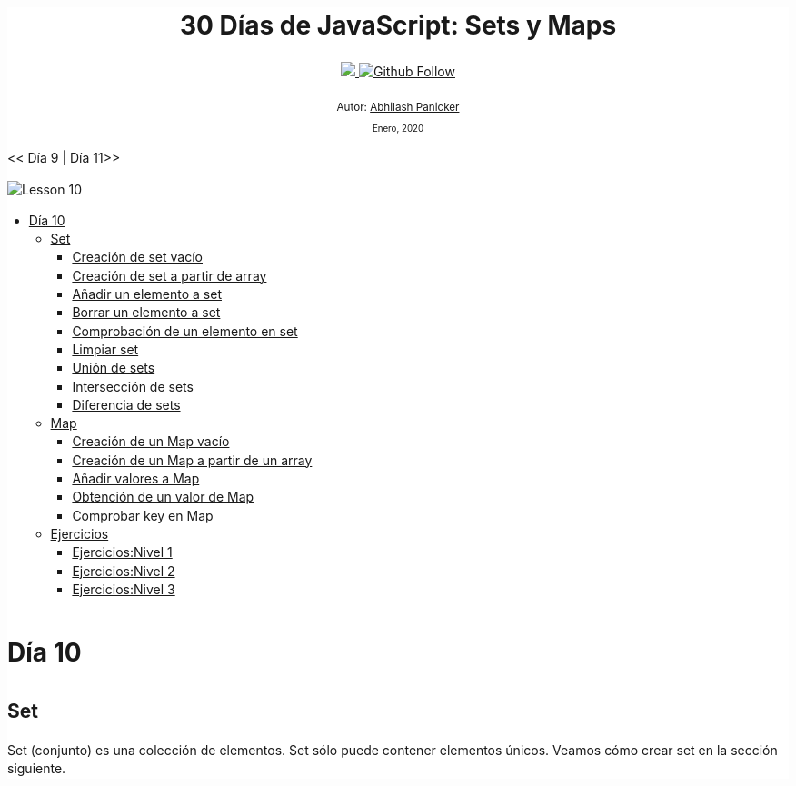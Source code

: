 <div align="center">
  <h1> 30 Días de JavaScript: Sets y Maps</h1>
  <a class="header-badge" target="_blank" href="https://www.linkedin.com/in/abhilash-panicker-68952b159/">
  <img src="https://img.shields.io/badge/style--5eba00.svg?label=LinkedIn&logo=linkedin&style=social">
  </a>
  <a class="header-badge" target="_blank" href="https://github.com/abpanic/">
  <img alt="Github Follow" src="https://img.shields.io/github/followers/abpanic?style=social">
  </a>

<sub>Autor:
<a href="https://https://dbugr.vercel.app/" target="_blank">Abhilash Panicker</a><br>
<small> Enero, 2020</small>
</sub>

</div>

[<< Día 9](../dia_09_Funciones_De_Orden_Superior/dia_09_funciones_de_orden_superior.md) | [Día 11>>](../dia_11_Desestructuracion_y_Spreading/dia_11_desestructuracion_y_spreading.md)

![Lesson 10](../images/banners/Lesson_1_10.png)

- [Día 10](#día-10)
  - [Set](#set)
    - [Creación de set vacío](#creación-de-set-vacío)
    - [Creación de set a partir de array](#creación-de-set-a-partir-de-array)
    - [Añadir un elemento a set](#añadir-un-elemento-a-set)
    - [Borrar un elemento a set](#borrar-un-elemento-a-set)
    - [Comprobación de un elemento en set](#comprobación-de-un-elemento-en-set)
    - [Limpiar set](#limpiar-set)
    - [Unión de sets](#unión-de-sets)
    - [Intersección de sets](#intersección-de-sets)
    - [Diferencia de sets](#diferencia-de-sets)
  - [Map](#map)
    - [Creación de un Map vacío](#creación-de-un-map-vacío)
    - [Creación de un Map a partir de un array](#creación-de-un-map-a-partir-de-un-array)
    - [Añadir valores a Map](#añadir-valores-a-map)
    - [Obtención de un valor de Map](#obtención-de-un-valor-de-map)
    - [Comprobar key en Map](#comprobar-key-en-map)
  - [Ejercicios](#ejercicios)
    - [Ejercicios:Nivel 1](#ejerciciosnivel-1)
    - [Ejercicios:Nivel 2](#ejerciciosnivel-2)
    - [Ejercicios:Nivel 3](#ejerciciosnivel-3)

# Día 10

## Set

Set (conjunto) es una colección de elementos. Set sólo puede contener elementos únicos.
Veamos cómo crear set en la sección siguiente.
